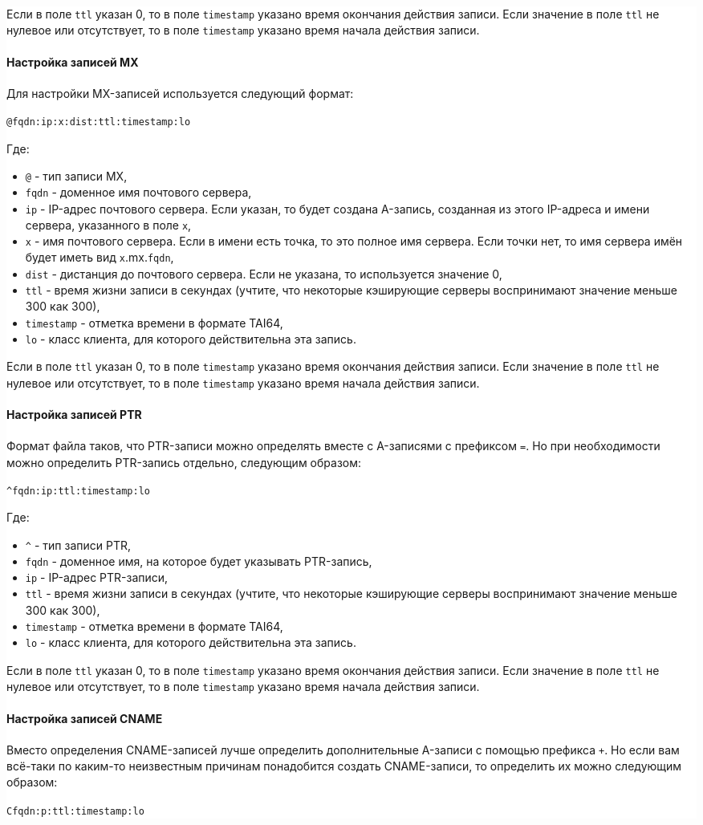 Если в поле `ttl` указан 0, то в поле `timestamp` указано время окончания действия записи. Если значение в поле `ttl` не нулевое или отсутствует, то в поле `timestamp` указано время начала действия записи.

#### Настройка записей MX

Для настройки MX-записей используется следующий формат:

    @fqdn:ip:x:dist:ttl:timestamp:lo

Где:

* `@` - тип записи MX,
* `fqdn` - доменное имя почтового сервера,
* `ip` - IP-адрес почтового сервера. Если указан, то будет создана A-запись, созданная из этого IP-адреса и имени сервера, указанного в поле `x`,
* `x` - имя почтового сервера. Если в имени есть точка, то это полное имя сервера. Если точки нет, то имя сервера имён будет иметь вид `x`.mx.`fqdn`,
* `dist` - дистанция до почтового сервера. Если не указана, то используется значение 0,
* `ttl` - время жизни записи в секундах (учтите, что некоторые кэширующие серверы воспринимают значение меньше 300 как 300),
* `timestamp` - отметка времени в формате TAI64,
* `lo` - класс клиента, для которого действительна эта запись.

Если в поле `ttl` указан 0, то в поле `timestamp` указано время окончания действия записи. Если значение в поле `ttl` не нулевое или отсутствует, то в поле `timestamp` указано время начала действия записи.

#### Настройка записей PTR

Формат файла таков, что PTR-записи можно определять вместе с A-записями с префиксом `=`. Но при необходимости можно определить PTR-запись отдельно, следующим образом:

    ^fqdn:ip:ttl:timestamp:lo

Где:

* `^` - тип записи PTR,
* `fqdn` - доменное имя, на которое будет указывать PTR-запись,
* `ip` - IP-адрес PTR-записи,
* `ttl` - время жизни записи в секундах (учтите, что некоторые кэширующие серверы воспринимают значение меньше 300 как 300),
* `timestamp` - отметка времени в формате TAI64,
* `lo` - класс клиента, для которого действительна эта запись.

Если в поле `ttl` указан 0, то в поле `timestamp` указано время окончания действия записи. Если значение в поле `ttl` не нулевое или отсутствует, то в поле `timestamp` указано время начала действия записи.

#### Настройка записей CNAME

Вместо определения CNAME-записей лучше определить дополнительные A-записи с помощью префикса `+`. Но если вам всё-таки по каким-то неизвестным причинам понадобится создать CNAME-записи, то определить их можно следующим образом:

    Cfqdn:p:ttl:timestamp:lo
